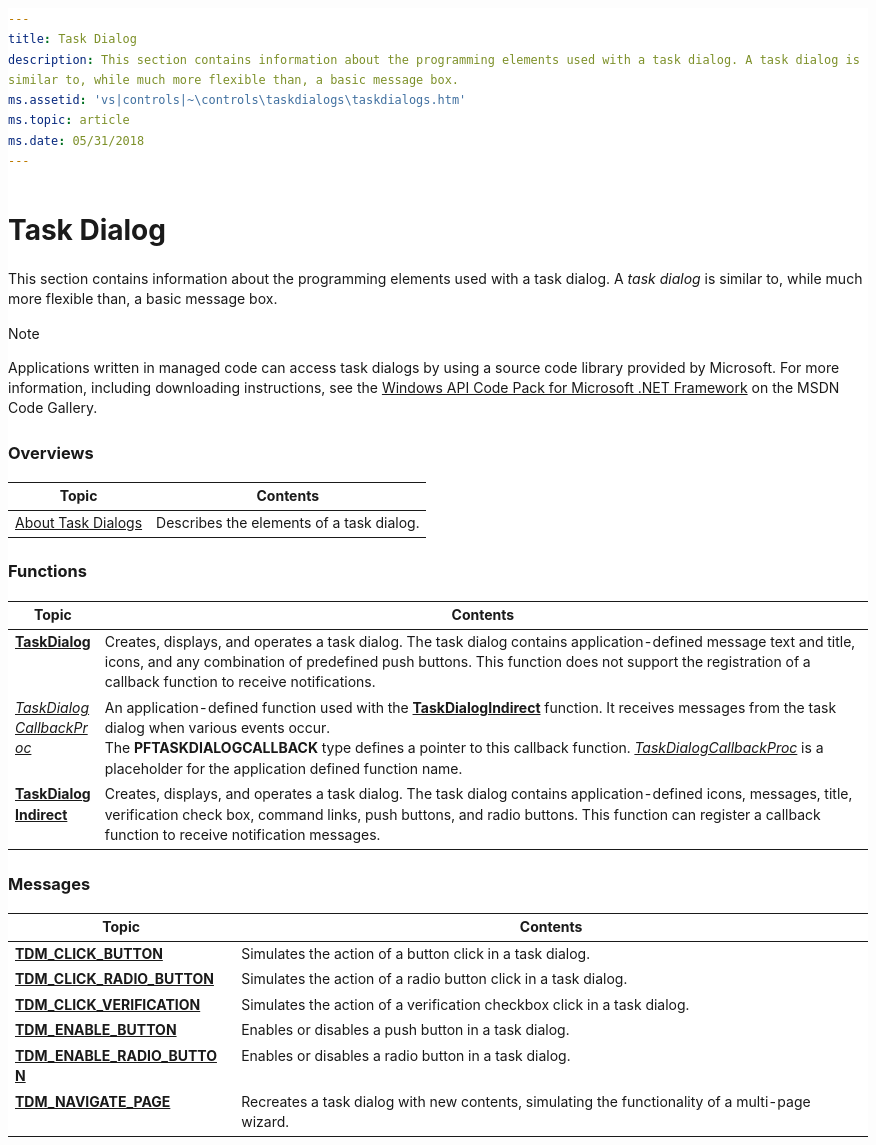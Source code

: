```yaml
---
title: Task Dialog
description: This section contains information about the programming elements used with a task dialog. A task dialog is similar to, while much more flexible than, a basic message box.
ms.assetid: 'vs|controls|~\controls\taskdialogs\taskdialogs.htm'
ms.topic: article
ms.date: 05/31/2018
---
```


# Task Dialog

This section contains information about the programming elements used with a task dialog. A *task dialog* is similar to, while much more flexible than, a basic message box.

> [!Note]  
> Applications written in managed code can access task dialogs by using a source code library provided by Microsoft. For more information, including downloading instructions, see the [Windows API Code Pack for Microsoft .NET Framework](https://code.msdn.microsoft.com/WindowsAPICodePack) on the MSDN Code Gallery.

 

### Overviews



| Topic                                           | Contents                                            |
|-------------------------------------------------|-----------------------------------------------------|
| [About Task Dialogs](task-dialogs-overview.md) | Describes the elements of a task dialog.<br/> |



 

### Functions



| Topic                                                  | Contents                                                                                                                                                                                                                                                                                                                                                                                              |
|--------------------------------------------------------|-------------------------------------------------------------------------------------------------------------------------------------------------------------------------------------------------------------------------------------------------------------------------------------------------------------------------------------------------------------------------------------------------------|
| [**TaskDialog**](/windows/desktop/api/Commctrl/nf-commctrl-taskdialog)                       | Creates, displays, and operates a task dialog. The task dialog contains application-defined message text and title, icons, and any combination of predefined push buttons. This function does not support the registration of a callback function to receive notifications.<br/>                                                                                                                |
| [*TaskDialogCallbackProc*](/windows/win32/api/commctrl/nc-commctrl-pftaskdialogcallback) | An application-defined function used with the [**TaskDialogIndirect**](/windows/desktop/api/Commctrl/nf-commctrl-taskdialogindirect) function. It receives messages from the task dialog when various events occur.<br/> The **PFTASKDIALOGCALLBACK** type defines a pointer to this callback function. [*TaskDialogCallbackProc*](/windows/win32/api/commctrl/nc-commctrl-pftaskdialogcallback) is a placeholder for the application defined function name.<br/> |
| [**TaskDialogIndirect**](/windows/desktop/api/Commctrl/nf-commctrl-taskdialogindirect)       | Creates, displays, and operates a task dialog. The task dialog contains application-defined icons, messages, title, verification check box, command links, push buttons, and radio buttons. This function can register a callback function to receive notification messages.<br/>                                                                                                               |



 

### Messages



| Topic                                                                                           | Contents                                                                                                                                                                                             |
|-------------------------------------------------------------------------------------------------|------------------------------------------------------------------------------------------------------------------------------------------------------------------------------------------------------|
| [**TDM\_CLICK\_BUTTON**](tdm-click-button.md)                                                  | Simulates the action of a button click in a task dialog.<br/>                                                                                                                                  |
| [**TDM\_CLICK\_RADIO\_BUTTON**](tdm-click-radio-button.md)                                     | Simulates the action of a radio button click in a task dialog.<br/>                                                                                                                            |
| [**TDM\_CLICK\_VERIFICATION**](tdm-click-verification.md)                                      | Simulates the action of a verification checkbox click in a task dialog.<br/>                                                                                                                   |
| [**TDM\_ENABLE\_BUTTON**](tdm-enable-button.md)                                                | Enables or disables a push button in a task dialog.<br/>                                                                                                                                       |
| [**TDM\_ENABLE\_RADIO\_BUTTON**](tdm-enable-radio-button.md)                                   | Enables or disables a radio button in a task dialog.<br/>                                                                                                                                      |
| [**TDM\_NAVIGATE\_PAGE**](tdm-navigate-page.md)                                                | Recreates a task dialog with new contents, simulating the functionality of a multi-page wizard.<br/>                                                                                           |